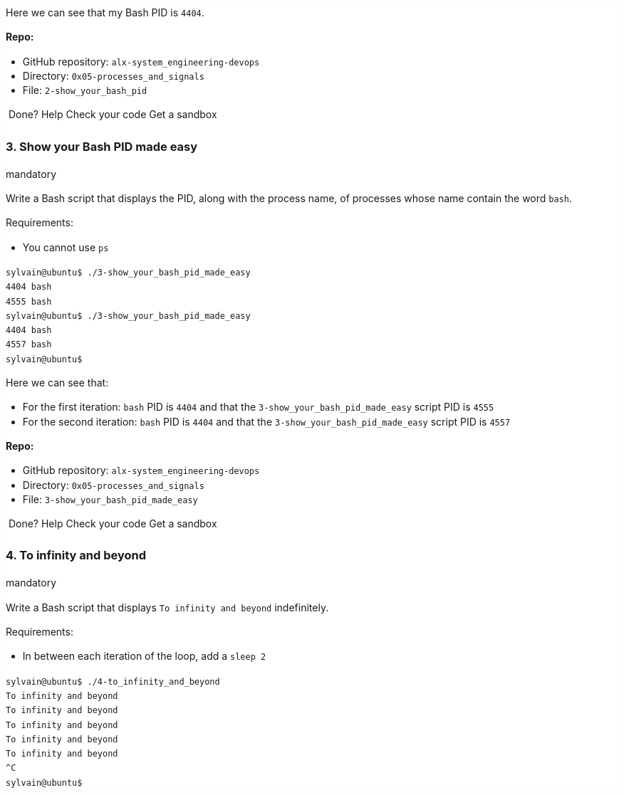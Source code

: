 Here we can see that my Bash PID is `4404`.

**Repo:**

-   GitHub repository: `alx-system_engineering-devops`
-   Directory: `0x05-processes_and_signals`
-   File: `2-show_your_bash_pid`

 Done? Help Check your code Get a sandbox

### 3\. Show your Bash PID made easy

mandatory

Write a Bash script that displays the PID, along with the process name, of processes whose name contain the word `bash`.

Requirements:

-   You cannot use `ps`

```
sylvain@ubuntu$ ./3-show_your_bash_pid_made_easy
4404 bash
4555 bash
sylvain@ubuntu$ ./3-show_your_bash_pid_made_easy
4404 bash
4557 bash
sylvain@ubuntu$

```

Here we can see that:

-   For the first iteration: `bash` PID is `4404` and that the `3-show_your_bash_pid_made_easy` script PID is `4555`
-   For the second iteration: `bash` PID is `4404` and that the `3-show_your_bash_pid_made_easy` script PID is `4557`

**Repo:**

-   GitHub repository: `alx-system_engineering-devops`
-   Directory: `0x05-processes_and_signals`
-   File: `3-show_your_bash_pid_made_easy`

 Done? Help Check your code Get a sandbox

### 4\. To infinity and beyond

mandatory

Write a Bash script that displays `To infinity and beyond` indefinitely.

Requirements:

-   In between each iteration of the loop, add a `sleep 2`

```
sylvain@ubuntu$ ./4-to_infinity_and_beyond
To infinity and beyond
To infinity and beyond
To infinity and beyond
To infinity and beyond
To infinity and beyond
^C
sylvain@ubuntu$

```
